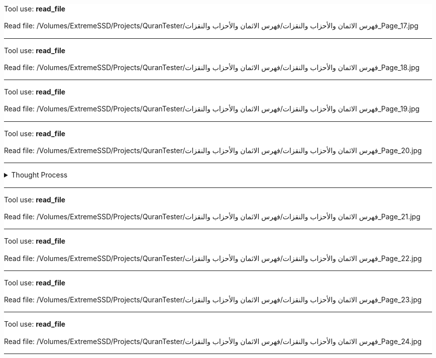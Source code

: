 
Tool use: **read_file**

Read file: /Volumes/ExtremeSSD/Projects/QuranTester/فهرس الاثمان والأحزاب والنقزات/فهرس الاثمان والأحزاب والنقزات_Page_17.jpg

---

Tool use: **read_file**

Read file: /Volumes/ExtremeSSD/Projects/QuranTester/فهرس الاثمان والأحزاب والنقزات/فهرس الاثمان والأحزاب والنقزات_Page_18.jpg

---

Tool use: **read_file**

Read file: /Volumes/ExtremeSSD/Projects/QuranTester/فهرس الاثمان والأحزاب والنقزات/فهرس الاثمان والأحزاب والنقزات_Page_19.jpg

---

Tool use: **read_file**

Read file: /Volumes/ExtremeSSD/Projects/QuranTester/فهرس الاثمان والأحزاب والنقزات/فهرس الاثمان والأحزاب والنقزات_Page_20.jpg

---

<think><details><summary>Thought Process</summary></details></think>

---

Tool use: **read_file**

Read file: /Volumes/ExtremeSSD/Projects/QuranTester/فهرس الاثمان والأحزاب والنقزات/فهرس الاثمان والأحزاب والنقزات_Page_21.jpg

---

Tool use: **read_file**

Read file: /Volumes/ExtremeSSD/Projects/QuranTester/فهرس الاثمان والأحزاب والنقزات/فهرس الاثمان والأحزاب والنقزات_Page_22.jpg

---

Tool use: **read_file**

Read file: /Volumes/ExtremeSSD/Projects/QuranTester/فهرس الاثمان والأحزاب والنقزات/فهرس الاثمان والأحزاب والنقزات_Page_23.jpg

---

Tool use: **read_file**

Read file: /Volumes/ExtremeSSD/Projects/QuranTester/فهرس الاثمان والأحزاب والنقزات/فهرس الاثمان والأحزاب والنقزات_Page_24.jpg

---

